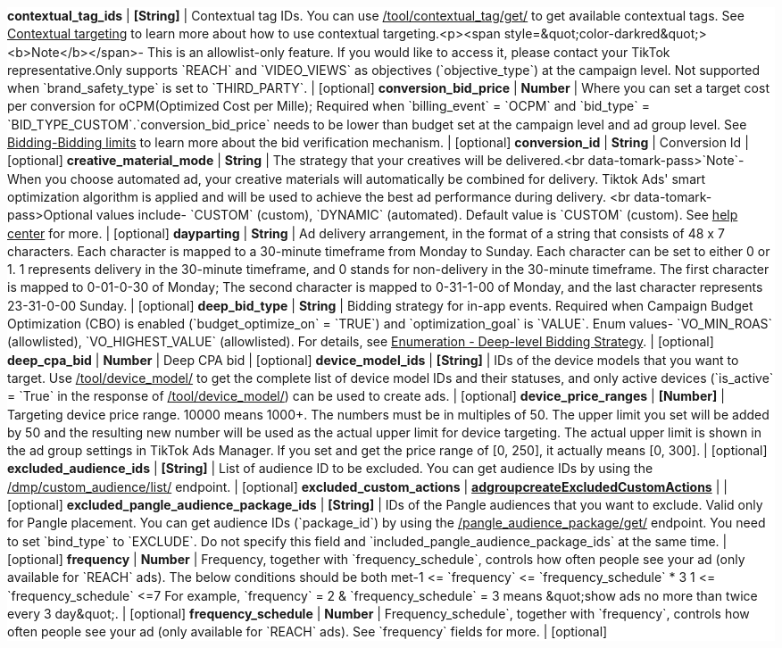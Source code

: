**contextual_tag_ids** | **[String]** | Contextual tag IDs. You can use [/tool/contextual_tag/get/](https://ads.tiktok.com/marketing_api/docs?id&#x3D;1747747118654465) to get available contextual tags.  See [Contextual targeting](https://ads.tiktok.com/marketing_api/docs?id&#x3D;1745292519923713)  to learn more about how to use contextual targeting.&lt;p&gt;&lt;span style&#x3D;\&quot;color-darkred\&quot;&gt;&lt;b&gt;Note&lt;/b&gt;&lt;/span&gt;- This is an allowlist-only feature. If you would like to access it, please contact your TikTok representative.Only supports &#x60;REACH&#x60; and &#x60;VIDEO_VIEWS&#x60; as objectives (&#x60;objective_type&#x60;) at the campaign level. Not supported when &#x60;brand_safety_type&#x60; is set to &#x60;THIRD_PARTY&#x60;. | [optional] 
**conversion_bid_price** | **Number** | Where you can set a target cost per conversion for oCPM(Optimized Cost per Mille); Required when &#x60;billing_event&#x60; &#x3D; &#x60;OCPM&#x60; and &#x60;bid_type&#x60; &#x3D; &#x60;BID_TYPE_CUSTOM&#x60;.&#x60;conversion_bid_price&#x60; needs to be lower than budget set at the campaign level and ad group level. See [Bidding-Bidding limits](https://ads.tiktok.com/marketing_api/docs?id&#x3D;1745292444424193) to learn more about the bid verification mechanism. | [optional] 
**conversion_id** | **String** | Conversion Id | [optional] 
**creative_material_mode** | **String** | The strategy that your creatives will be delivered.&lt;br data-tomark-pass&gt;&#x60;Note&#x60;- When you choose automated ad, your creative materials will automatically be combined for delivery. Tiktok Ads&#x27; smart optimization algorithm is applied and will be used to achieve the best ad performance during delivery. &lt;br data-tomark-pass&gt;Optional values include- &#x60;CUSTOM&#x60; (custom), &#x60;DYNAMIC&#x60; (automated). Default value is &#x60;CUSTOM&#x60; (custom). See [help center](https://ads.tiktok.com/help/article?aid&#x3D;6670043695674294277) for more. | [optional] 
**dayparting** | **String** | Ad delivery arrangement, in the format of a string that consists of 48 x 7 characters. Each character is mapped to a 30-minute timeframe from Monday to Sunday. Each character can be set to either 0 or 1. 1 represents delivery in the 30-minute timeframe, and 0 stands for non-delivery in the 30-minute timeframe. The first character is mapped to 0-01-0-30 of Monday; The second character is mapped to 0-31-1-00 of Monday, and the last character represents 23-31-0-00 Sunday. | [optional] 
**deep_bid_type** | **String** | Bidding strategy for in-app events. Required when Campaign Budget Optimization (CBO) is enabled (&#x60;budget_optimize_on&#x60; &#x3D; &#x60;TRUE&#x60;)  and &#x60;optimization_goal&#x60; is &#x60;VALUE&#x60;. Enum values- &#x60;VO_MIN_ROAS&#x60; (allowlisted), &#x60;VO_HIGHEST_VALUE&#x60; (allowlisted). For details, see [Enumeration - Deep-level Bidding Strategy](https://ads.tiktok.com/marketing_api/docs?id&#x3D;1737174886619138). | [optional] 
**deep_cpa_bid** | **Number** | Deep CPA bid | [optional] 
**device_model_ids** | **[String]** | IDs of the device models that you want to target. Use [/tool/device_model/](https://ads.tiktok.com/marketing_api/docs?id&#x3D;1737172880570369) to get the complete list of device model IDs and their statuses, and only active devices (&#x60;is_active&#x60; &#x3D; &#x60;True&#x60; in the response of  [/tool/device_model/](https://ads.tiktok.com/marketing_api/docs?id&#x3D;1737172880570369)) can be used to create ads. | [optional] 
**device_price_ranges** | **[Number]** | Targeting device price range. 10000 means 1000+. The numbers must be in multiples of 50. The upper limit you set will be added by 50 and the resulting new number will be used as the actual upper limit for device targeting. The actual upper limit is shown in the ad group settings in TikTok Ads Manager. If you set and get the price range of [0, 250], it actually means [0, 300]. | [optional] 
**excluded_audience_ids** | **[String]** | List of audience ID to be excluded. You can get audience IDs by using the [/dmp/custom_audience/list/](https://ads.tiktok.com/marketing_api/docs?id&#x3D;1739940506015746) endpoint. | [optional] 
**excluded_custom_actions** | [**adgroupcreateExcludedCustomActions**](adgroupcreateExcludedCustomActions.md) |  | [optional] 
**excluded_pangle_audience_package_ids** | **[String]** | IDs of the Pangle audiences that you want to exclude. Valid only for Pangle placement. You can get audience IDs (&#x60;package_id&#x60;) by using the [/pangle_audience_package/get/](https://ads.tiktok.com/marketing_api/docs?id&#x3D;1740040177229826) endpoint. You need to set &#x60;bind_type&#x60; to &#x60;EXCLUDE&#x60;. Do not specify this field and &#x60;included_pangle_audience_package_ids&#x60; at the same time. | [optional] 
**frequency** | **Number** | Frequency, together with &#x60;frequency_schedule&#x60;, controls how often people see your ad (only available for &#x60;REACH&#x60; ads). The below conditions should be both met-1 &lt;&#x3D; &#x60;frequency&#x60; &lt;&#x3D; &#x60;frequency_schedule&#x60; * 3 1 &lt;&#x3D; &#x60;frequency_schedule&#x60; &lt;&#x3D;7 For example, &#x60;frequency&#x60; &#x3D; 2 &amp; &#x60;frequency_schedule&#x60; &#x3D; 3 means \&quot;show ads no more than twice every 3 day\&quot;. | [optional] 
**frequency_schedule** | **Number** | Frequency_schedule&#x60;, together with &#x60;frequency&#x60;, controls how often people see your ad (only available for &#x60;REACH&#x60; ads). See &#x60;frequency&#x60; fields for more. | [optional] 